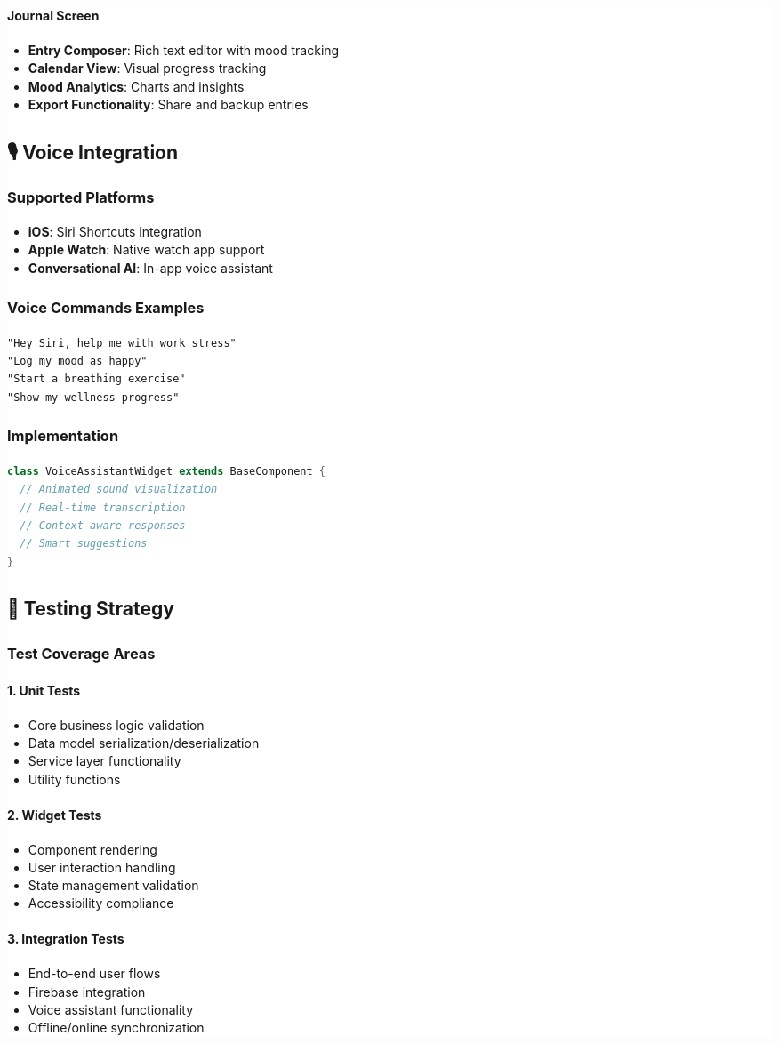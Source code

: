 #### Journal Screen
- **Entry Composer**: Rich text editor with mood tracking
- **Calendar View**: Visual progress tracking
- **Mood Analytics**: Charts and insights
- **Export Functionality**: Share and backup entries

## 🎙️ Voice Integration

### Supported Platforms
- **iOS**: Siri Shortcuts integration
- **Apple Watch**: Native watch app support
- **Conversational AI**: In-app voice assistant

### Voice Commands Examples
```
"Hey Siri, help me with work stress"
"Log my mood as happy"
"Start a breathing exercise"
"Show my wellness progress"
```

### Implementation
```dart
class VoiceAssistantWidget extends BaseComponent {
  // Animated sound visualization
  // Real-time transcription
  // Context-aware responses
  // Smart suggestions
}
```

## 🧪 Testing Strategy

### Test Coverage Areas

#### 1. **Unit Tests**
- Core business logic validation
- Data model serialization/deserialization
- Service layer functionality
- Utility functions

#### 2. **Widget Tests**
- Component rendering
- User interaction handling
- State management validation
- Accessibility compliance

#### 3. **Integration Tests**
- End-to-end user flows
- Firebase integration
- Voice assistant functionality
- Offline/online synchronization
